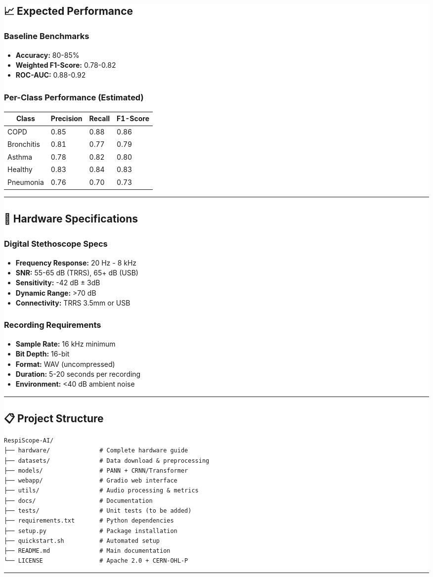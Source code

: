 
## 📈 Expected Performance

### Baseline Benchmarks
- **Accuracy:** 80-85%
- **Weighted F1-Score:** 0.78-0.82
- **ROC-AUC:** 0.88-0.92

### Per-Class Performance (Estimated)
| Class | Precision | Recall | F1-Score |
|-------|-----------|--------|----------|
| COPD | 0.85 | 0.88 | 0.86 |
| Bronchitis | 0.81 | 0.77 | 0.79 |
| Asthma | 0.78 | 0.82 | 0.80 |
| Healthy | 0.83 | 0.84 | 0.83 |
| Pneumonia | 0.76 | 0.70 | 0.73 |

---

## 🔧 Hardware Specifications

### Digital Stethoscope Specs
- **Frequency Response:** 20 Hz - 8 kHz
- **SNR:** 55-65 dB (TRRS), 65+ dB (USB)
- **Sensitivity:** -42 dB ± 3dB
- **Dynamic Range:** >70 dB
- **Connectivity:** TRRS 3.5mm or USB

### Recording Requirements
- **Sample Rate:** 16 kHz minimum
- **Bit Depth:** 16-bit
- **Format:** WAV (uncompressed)
- **Duration:** 5-20 seconds per recording
- **Environment:** <40 dB ambient noise

---

## 📋 Project Structure

```
RespiScope-AI/
├── hardware/              # Complete hardware guide
├── datasets/              # Data download & preprocessing
├── models/                # PANN + CRNN/Transformer
├── webapp/                # Gradio web interface
├── utils/                 # Audio processing & metrics
├── docs/                  # Documentation
├── tests/                 # Unit tests (to be added)
├── requirements.txt       # Python dependencies
├── setup.py               # Package installation
├── quickstart.sh          # Automated setup
├── README.md              # Main documentation
└── LICENSE                # Apache 2.0 + CERN-OHL-P
```

---